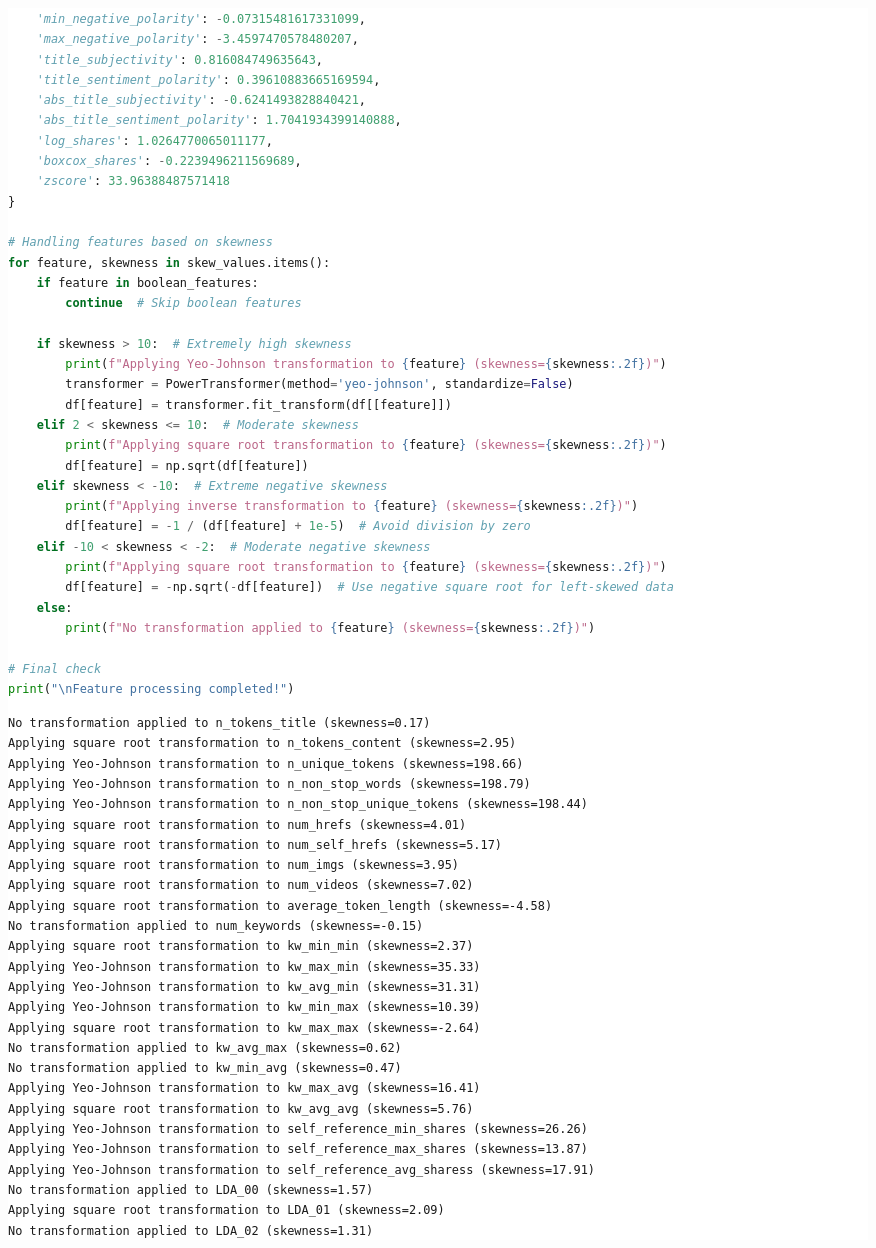 ```python
    'min_negative_polarity': -0.07315481617331099,
    'max_negative_polarity': -3.4597470578480207,
    'title_subjectivity': 0.816084749635643,
    'title_sentiment_polarity': 0.39610883665169594,
    'abs_title_subjectivity': -0.6241493828840421,
    'abs_title_sentiment_polarity': 1.7041934399140888,
    'log_shares': 1.0264770065011177,
    'boxcox_shares': -0.2239496211569689,
    'zscore': 33.96388487571418
}

# Handling features based on skewness
for feature, skewness in skew_values.items():
    if feature in boolean_features:
        continue  # Skip boolean features

    if skewness > 10:  # Extremely high skewness
        print(f"Applying Yeo-Johnson transformation to {feature} (skewness={skewness:.2f})")
        transformer = PowerTransformer(method='yeo-johnson', standardize=False)
        df[feature] = transformer.fit_transform(df[[feature]])
    elif 2 < skewness <= 10:  # Moderate skewness
        print(f"Applying square root transformation to {feature} (skewness={skewness:.2f})")
        df[feature] = np.sqrt(df[feature])
    elif skewness < -10:  # Extreme negative skewness
        print(f"Applying inverse transformation to {feature} (skewness={skewness:.2f})")
        df[feature] = -1 / (df[feature] + 1e-5)  # Avoid division by zero
    elif -10 < skewness < -2:  # Moderate negative skewness
        print(f"Applying square root transformation to {feature} (skewness={skewness:.2f})")
        df[feature] = -np.sqrt(-df[feature])  # Use negative square root for left-skewed data
    else:
        print(f"No transformation applied to {feature} (skewness={skewness:.2f})")

# Final check
print("\nFeature processing completed!")

```

    No transformation applied to n_tokens_title (skewness=0.17)
    Applying square root transformation to n_tokens_content (skewness=2.95)
    Applying Yeo-Johnson transformation to n_unique_tokens (skewness=198.66)
    Applying Yeo-Johnson transformation to n_non_stop_words (skewness=198.79)
    Applying Yeo-Johnson transformation to n_non_stop_unique_tokens (skewness=198.44)
    Applying square root transformation to num_hrefs (skewness=4.01)
    Applying square root transformation to num_self_hrefs (skewness=5.17)
    Applying square root transformation to num_imgs (skewness=3.95)
    Applying square root transformation to num_videos (skewness=7.02)
    Applying square root transformation to average_token_length (skewness=-4.58)
    No transformation applied to num_keywords (skewness=-0.15)
    Applying square root transformation to kw_min_min (skewness=2.37)
    Applying Yeo-Johnson transformation to kw_max_min (skewness=35.33)
    Applying Yeo-Johnson transformation to kw_avg_min (skewness=31.31)
    Applying Yeo-Johnson transformation to kw_min_max (skewness=10.39)
    Applying square root transformation to kw_max_max (skewness=-2.64)
    No transformation applied to kw_avg_max (skewness=0.62)
    No transformation applied to kw_min_avg (skewness=0.47)
    Applying Yeo-Johnson transformation to kw_max_avg (skewness=16.41)
    Applying square root transformation to kw_avg_avg (skewness=5.76)
    Applying Yeo-Johnson transformation to self_reference_min_shares (skewness=26.26)
    Applying Yeo-Johnson transformation to self_reference_max_shares (skewness=13.87)
    Applying Yeo-Johnson transformation to self_reference_avg_sharess (skewness=17.91)
    No transformation applied to LDA_00 (skewness=1.57)
    Applying square root transformation to LDA_01 (skewness=2.09)
    No transformation applied to LDA_02 (skewness=1.31)